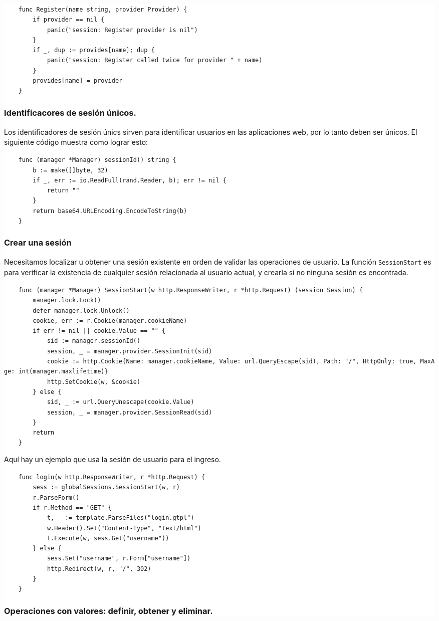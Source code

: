 ```
	func Register(name string, provider Provider) {
	    if provider == nil {
	        panic("session: Register provider is nil")
	    }
	    if _, dup := provides[name]; dup {
	        panic("session: Register called twice for provider " + name)
	    }
	    provides[name] = provider
	}
```
### Identificacores de sesión únicos.

Los identificadores de sesión únics sirven para identificar usuarios en las aplicaciones web, por lo tanto deben ser únicos. El siguiente código muestra como lograr esto:
```
	func (manager *Manager) sessionId() string {
	    b := make([]byte, 32)
	    if _, err := io.ReadFull(rand.Reader, b); err != nil {
	        return ""
	    }
	    return base64.URLEncoding.EncodeToString(b)
	}
```
### Crear una sesión

Necesitamos localizar u obtener una sesión existente en orden de validar las operaciones de usuario. La función `SessionStart` es para verificar la existencia de cualquier sesión relacionada al usuario actual, y crearla si no ninguna sesión es encontrada.
```
	func (manager *Manager) SessionStart(w http.ResponseWriter, r *http.Request) (session Session) {
	    manager.lock.Lock()
	    defer manager.lock.Unlock()
	    cookie, err := r.Cookie(manager.cookieName)
	    if err != nil || cookie.Value == "" {
	        sid := manager.sessionId()
	        session, _ = manager.provider.SessionInit(sid)
	        cookie := http.Cookie{Name: manager.cookieName, Value: url.QueryEscape(sid), Path: "/", HttpOnly: true, MaxAge: int(manager.maxlifetime)}
	        http.SetCookie(w, &cookie)
	    } else {
	        sid, _ := url.QueryUnescape(cookie.Value)
	        session, _ = manager.provider.SessionRead(sid)
	    }
	    return
	}
```
Aquí hay un ejemplo que usa la sesión de usuario para el ingreso.
```
	func login(w http.ResponseWriter, r *http.Request) {
	    sess := globalSessions.SessionStart(w, r)
	    r.ParseForm()
	    if r.Method == "GET" {
	        t, _ := template.ParseFiles("login.gtpl")
	        w.Header().Set("Content-Type", "text/html")
	        t.Execute(w, sess.Get("username"))
	    } else {
	        sess.Set("username", r.Form["username"])
	        http.Redirect(w, r, "/", 302)
	    }
	}
```
### Operaciones con valores: definir, obtener y eliminar.